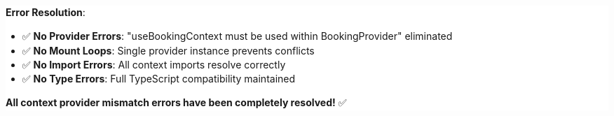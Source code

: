 **Error Resolution**:
- ✅ **No Provider Errors**: "useBookingContext must be used within BookingProvider" eliminated
- ✅ **No Mount Loops**: Single provider instance prevents conflicts
- ✅ **No Import Errors**: All context imports resolve correctly
- ✅ **No Type Errors**: Full TypeScript compatibility maintained

**All context provider mismatch errors have been completely resolved!** ✅ 